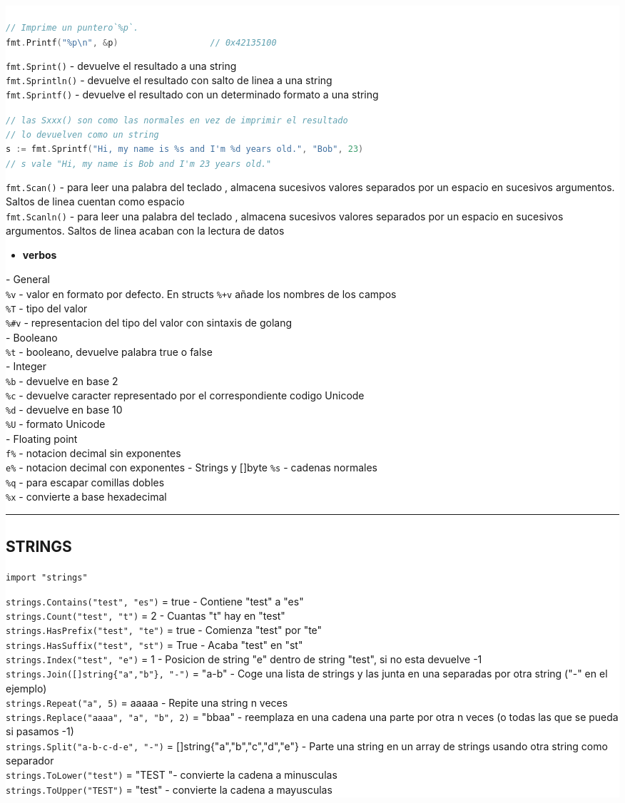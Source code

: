 ```go

// Imprime un puntero`%p`.
fmt.Printf("%p\n", &p)                  // 0x42135100
```

`fmt.Sprint()` - devuelve el resultado a una string    
`fmt.Sprintln()` - devuelve el resultado con salto de linea a una string    
`fmt.Sprintf()` - devuelve el resultado con un determinado formato a una string  

```go
// las Sxxx() son como las normales en vez de imprimir el resultado
// lo devuelven como un string
s := fmt.Sprintf("Hi, my name is %s and I'm %d years old.", "Bob", 23)
// s vale "Hi, my name is Bob and I'm 23 years old."
```

`fmt.Scan()` - para leer una palabra del teclado , almacena sucesivos valores
separados por un espacio en sucesivos argumentos. Saltos de linea cuentan como
espacio   
`fmt.Scanln()` - para leer una palabra del teclado , almacena sucesivos valores
separados por un espacio en sucesivos argumentos. Saltos de linea acaban con la
lectura de datos  

* **verbos**

\- General  
`%v` - valor en formato por defecto. En structs `%+v` añade los nombres de los campos  
`%T` - tipo del valor  
`%#v` - representacion del tipo del valor con sintaxis de golang  
\- Booleano   
`%t` - booleano, devuelve palabra true o false   
\- Integer   
`%b` - devuelve en base 2  
`%c` - devuelve caracter representado por el correspondiente codigo Unicode    
`%d` - devuelve en base 10   
`%U` - formato Unicode  
\- Floating point   
`f%` - notacion decimal sin exponentes    
`e%` - notacion decimal con exponentes
\- Strings y []byte
`%s` -  cadenas normales  
`%q` -  para escapar comillas dobles  
`%x` - convierte a base hexadecimal    

---

## STRINGS

`import "strings"`  

`strings.Contains("test", "es")` = true - Contiene "test" a "es"      
`strings.Count("test", "t")` = 2 - Cuantas "t" hay en "test"  
`strings.HasPrefix("test", "te")` = true - Comienza "test" por "te"    
`strings.HasSuffix("test", "st")` = True -  Acaba "test" en "st"    
`strings.Index("test", "e")` = 1 - Posicion de string "e" dentro de string
"test", si no esta devuelve -1  
`strings.Join([]string{"a","b"}, "-")` = "a-b" - Coge una lista de strings y
las junta en una separadas por otra string ("-" en el ejemplo)   
`strings.Repeat("a", 5)` = aaaaa -  Repite una string n veces  
`strings.Replace("aaaa", "a", "b", 2)` = "bbaa" - reemplaza en una cadena una
parte por otra n veces (o todas las que se pueda si pasamos -1)  
`strings.Split("a-b-c-d-e", "-")` = []string{"a","b","c","d","e"} - Parte una
string en un array de strings usando otra string como separador  
`strings.ToLower("test")` = "TEST "- convierte la cadena a minusculas  
`strings.ToUpper("TEST")` = "test" - convierte la cadena a mayusculas  